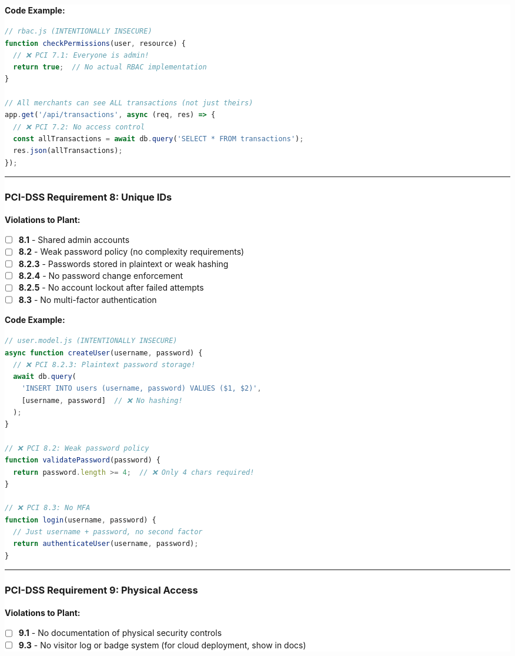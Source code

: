 **Code Example:**
```javascript
// rbac.js (INTENTIONALLY INSECURE)
function checkPermissions(user, resource) {
  // ❌ PCI 7.1: Everyone is admin!
  return true;  // No actual RBAC implementation
}

// All merchants can see ALL transactions (not just theirs)
app.get('/api/transactions', async (req, res) => {
  // ❌ PCI 7.2: No access control
  const allTransactions = await db.query('SELECT * FROM transactions');
  res.json(allTransactions);
});
```

---

### PCI-DSS Requirement 8: Unique IDs
**Violations to Plant:**
- [ ] **8.1** - Shared admin accounts
- [ ] **8.2** - Weak password policy (no complexity requirements)
- [ ] **8.2.3** - Passwords stored in plaintext or weak hashing
- [ ] **8.2.4** - No password change enforcement
- [ ] **8.2.5** - No account lockout after failed attempts
- [ ] **8.3** - No multi-factor authentication

**Code Example:**
```javascript
// user.model.js (INTENTIONALLY INSECURE)
async function createUser(username, password) {
  // ❌ PCI 8.2.3: Plaintext password storage!
  await db.query(
    'INSERT INTO users (username, password) VALUES ($1, $2)',
    [username, password]  // ❌ No hashing!
  );
}

// ❌ PCI 8.2: Weak password policy
function validatePassword(password) {
  return password.length >= 4;  // ❌ Only 4 chars required!
}

// ❌ PCI 8.3: No MFA
function login(username, password) {
  // Just username + password, no second factor
  return authenticateUser(username, password);
}
```

---

### PCI-DSS Requirement 9: Physical Access
**Violations to Plant:**
- [ ] **9.1** - No documentation of physical security controls
- [ ] **9.3** - No visitor log or badge system (for cloud deployment, show in docs)
